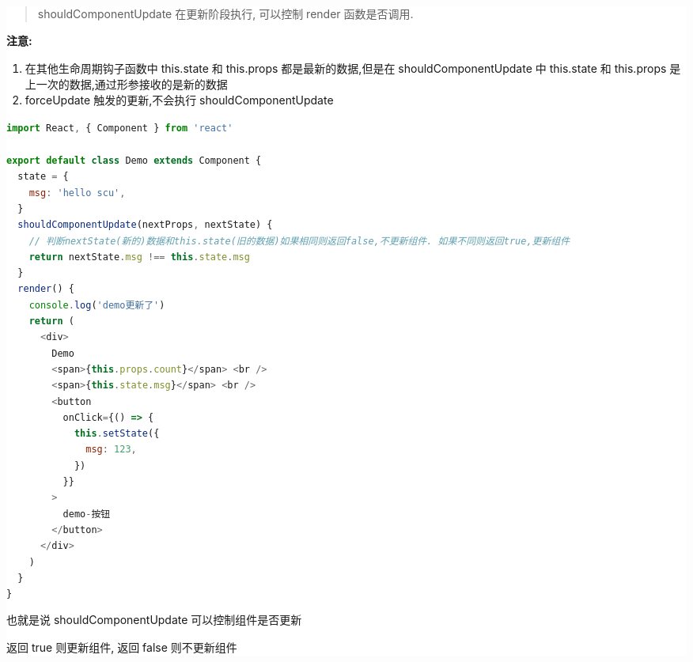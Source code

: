   > shouldComponentUpdate 在更新阶段执行, 可以控制 render 函数是否调用.
  >

  **注意:**

  1. 在其他生命周期钩子函数中 this.state 和 this.props 都是最新的数据,但是在 shouldComponentUpdate 中 this.state 和 this.props 是上一次的数据,通过形参接收的是新的数据
  2. forceUpdate 触发的更新,不会执行 shouldComponentUpdate

  ```JavaScript
  import React, { Component } from 'react'

  export default class Demo extends Component {
    state = {
      msg: 'hello scu',
    }
    shouldComponentUpdate(nextProps, nextState) {
      // 判断nextState(新的)数据和this.state(旧的数据)如果相同则返回false,不更新组件. 如果不同则返回true,更新组件
      return nextState.msg !== this.state.msg
    }
    render() {
      console.log('demo更新了')
      return (
        <div>
          Demo
          <span>{this.props.count}</span> <br />
          <span>{this.state.msg}</span> <br />
          <button
            onClick={() => {
              this.setState({
                msg: 123,
              })
            }}
          >
            demo-按钮
          </button>
        </div>
      )
    }
  }
  ```

也就是说 shouldComponentUpdate 可以控制组件是否更新

返回 true 则更新组件, 返回 false 则不更新组件
